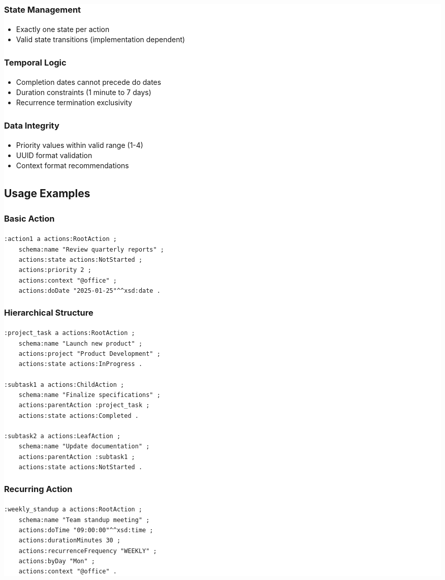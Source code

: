 ### State Management
- Exactly one state per action
- Valid state transitions (implementation dependent)

### Temporal Logic
- Completion dates cannot precede do dates
- Duration constraints (1 minute to 7 days)
- Recurrence termination exclusivity

### Data Integrity  
- Priority values within valid range (1-4)
- UUID format validation
- Context format recommendations

## Usage Examples

### Basic Action
```turtle
:action1 a actions:RootAction ;
    schema:name "Review quarterly reports" ;
    actions:state actions:NotStarted ;
    actions:priority 2 ;
    actions:context "@office" ;
    actions:doDate "2025-01-25"^^xsd:date .
```

### Hierarchical Structure
```turtle  
:project_task a actions:RootAction ;
    schema:name "Launch new product" ;
    actions:project "Product Development" ;
    actions:state actions:InProgress .

:subtask1 a actions:ChildAction ;
    schema:name "Finalize specifications" ;
    actions:parentAction :project_task ;
    actions:state actions:Completed .

:subtask2 a actions:LeafAction ;
    schema:name "Update documentation" ;
    actions:parentAction :subtask1 ;
    actions:state actions:NotStarted .
```

### Recurring Action
```turtle
:weekly_standup a actions:RootAction ;
    schema:name "Team standup meeting" ;
    actions:doTime "09:00:00"^^xsd:time ;
    actions:durationMinutes 30 ;
    actions:recurrenceFrequency "WEEKLY" ;
    actions:byDay "Mon" ;
    actions:context "@office" .
```
